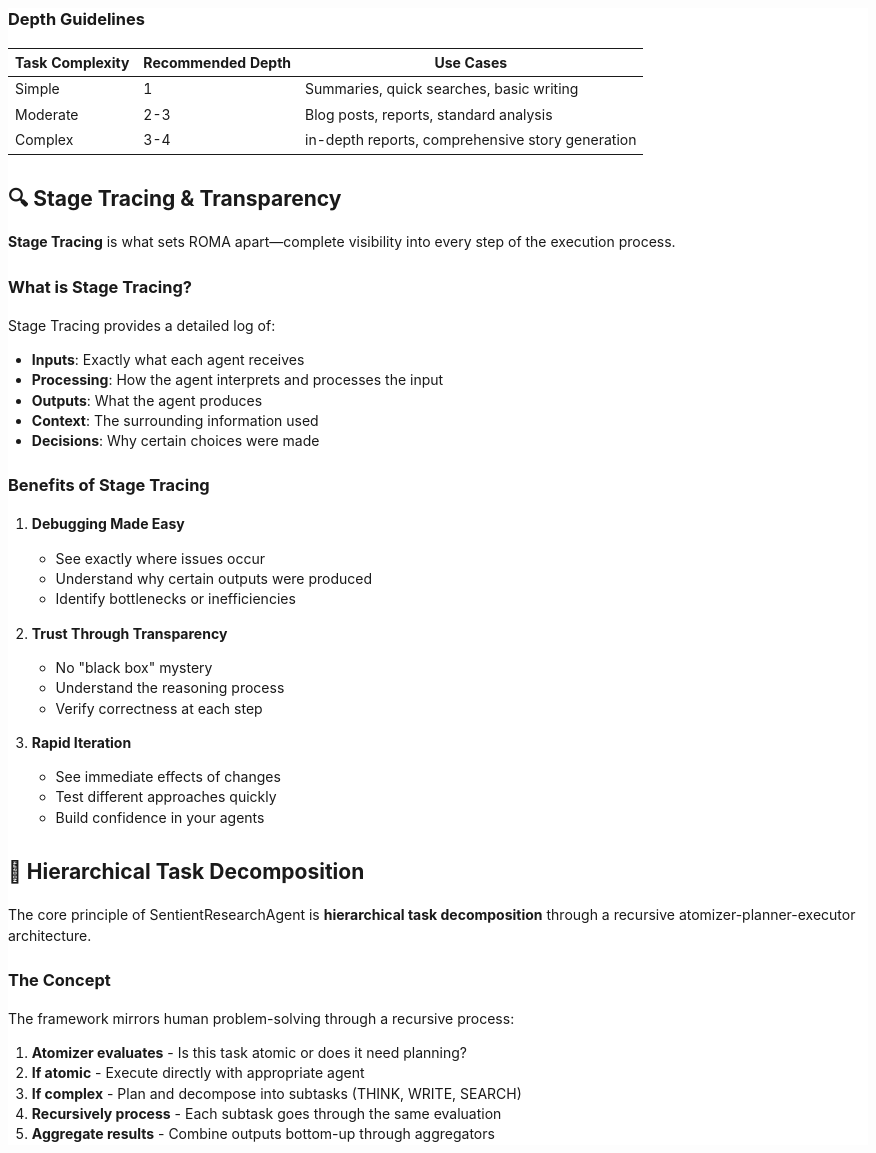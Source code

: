 ### Depth Guidelines

| Task Complexity | Recommended Depth | Use Cases |
|----------------|-------------------|-----------|
| Simple | 1 | Summaries, quick searches, basic writing |
| Moderate | 2-3 | Blog posts, reports, standard analysis |
| Complex | 3-4 | in-depth reports, comprehensive story generation |

## 🔍 Stage Tracing & Transparency

**Stage Tracing** is what sets ROMA apart—complete visibility into every step of the execution process.

### What is Stage Tracing?

Stage Tracing provides a detailed log of:
- **Inputs**: Exactly what each agent receives
- **Processing**: How the agent interprets and processes the input
- **Outputs**: What the agent produces
- **Context**: The surrounding information used
- **Decisions**: Why certain choices were made

### Benefits of Stage Tracing

1. **Debugging Made Easy**
   - See exactly where issues occur
   - Understand why certain outputs were produced
   - Identify bottlenecks or inefficiencies


2. **Trust Through Transparency**
   - No "black box" mystery
   - Understand the reasoning process
   - Verify correctness at each step

3. **Rapid Iteration**
   - See immediate effects of changes
   - Test different approaches quickly
   - Build confidence in your agents


## 🌳 Hierarchical Task Decomposition

The core principle of SentientResearchAgent is **hierarchical task decomposition** through a recursive atomizer-planner-executor architecture.

### The Concept

The framework mirrors human problem-solving through a recursive process:
1. **Atomizer evaluates** - Is this task atomic or does it need planning?
2. **If atomic** - Execute directly with appropriate agent
3. **If complex** - Plan and decompose into subtasks (THINK, WRITE, SEARCH)
4. **Recursively process** - Each subtask goes through the same evaluation
5. **Aggregate results** - Combine outputs bottom-up through aggregators
